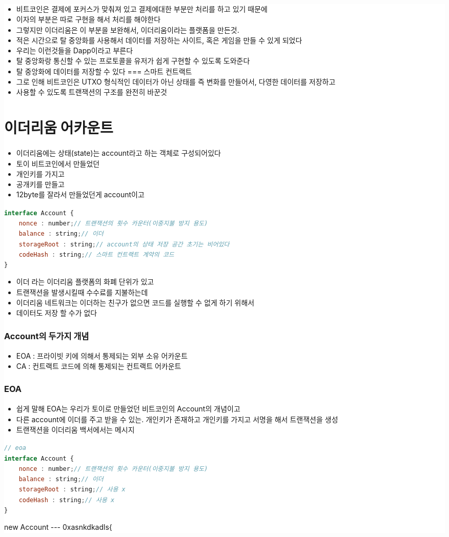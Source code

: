 - 비트코인은 결제에 포커스가 맞춰져 있고 결제에대한 부분만 처리를 하고 있기 때문에
- 이자의 부분은 따로 구현을 해서 처리를 해야한다
- 그렇지만 이더리움은 이 부분을 보완해서, 이더리움이라는 플랫폼을 만든것.
- 적은 시간으로 탈 중앙화를 사용해서 데이터를 저장하는 사이트, 혹은 게임을 만들 수 있게 되었다
- 우리는 이런것들을 Dapp이라고 부른다
- 탈 중앙화랑 통신할 수 있는 프로토콜을 유저가 쉽게 구현할 수 있도록 도와준다
- 탈 중앙화에 데이터를 저장할 수 있다 === 스마트 컨트랙트
- 그로 인해 비트코인은 UTXO 형식적인 데이터가 아닌 상태를 즉 변화를 만들어서, 다영한 데이터를 저장하고
- 사용할 수 있도록 트랜잭션의 구조를 완전히 바꾼것

# 이더리움 어카운트

- 이더리움에는 상태(state)는 account라고 하는 객체로 구성되어있다
- 토이 비트코인에서 만들었던 
- 개인키를 가지고
- 공개키를 만들고
- 12byte를 잘라서 만들었던게 account이고

```javascript
interface Account {
    nonce : number;// 트랜잭션의 횟수 카운터(이중지불 방지 용도)
    balance : string;// 이더
    storageRoot : string;// account의 상태 저장 공간 초기는 비어있다
    codeHash : string;// 스마트 컨트랙트 계약의 코드
}
```
- 이더 라는 이더리움 플랫폼의 화폐 단위가 있고
- 트랜잭션을 발생시킬때 수수료를 지불하는데
- 이더리움 네트워크는 이더하는 친구가 없으면 코드를 실행할 수 없게 하기 위해서
- 데이터도 저장 할 수가 없다

### Account의 두가지 개념

- EOA : 프라이빗 키에 의해서 통제되는 외부 소유 어카운트
- CA : 컨트랙트 코드에 의해 통제되는 컨트랙트 어카운트

### EOA
- 쉽게 말해 EOA는 우리가 토이로 만들었던 비트코인의 Account의 개념이고
- 다른 account에 이더를 주고 받을 수 있는. 개인키가 존재하고 개인키를 가지고 서명을 해서 트랜잭션을 생성
- 트랜잭션을 이더리움 백서에서는 메시지

```javascript
// eoa
interface Account {
    nonce : number;// 트랜잭션의 횟수 카운터(이중지불 방지 용도)
    balance : string;// 이더
    storageRoot : string;// 사용 x
    codeHash : string;// 사용 x
}
```
new Account --- 0xasnkdkadls{
